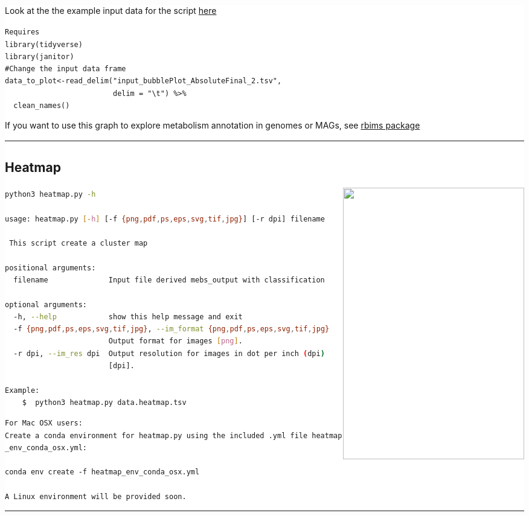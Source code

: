 Look at the the example input data for the script [here](https://github.com/valdeanda/Useful_scripts/input_bubblePlot_AbsoluteFinal_2.tsvinput_bubblePlot_AbsoluteFinal_2.tsv/)

```
Requires
library(tidyverse)
library(janitor)
#Change the input data frame
data_to_plot<-read_delim("input_bubblePlot_AbsoluteFinal_2.tsv", 
                         delim = "\t") %>%
  clean_names()

```

If you want to use this graph to explore metabolism annotation in genomes or MAGs, see [rbims package](https://github.com/mirnavazquez/RbiMs)


---


## Heatmap 

<img src="https://valdeanda.github.io/Useful_scripts/clustermap.png" width="300" height="450" align="right">


```bash
python3 heatmap.py -h

usage: heatmap.py [-h] [-f {png,pdf,ps,eps,svg,tif,jpg}] [-r dpi] filename

 This script create a cluster map

positional arguments:
  filename              Input file derived mebs_output with classification

optional arguments:
  -h, --help            show this help message and exit
  -f {png,pdf,ps,eps,svg,tif,jpg}, --im_format {png,pdf,ps,eps,svg,tif,jpg}
                        Output format for images [png].
  -r dpi, --im_res dpi  Output resolution for images in dot per inch (dpi)
                        [dpi].

Example:
    $  python3 heatmap.py data.heatmap.tsv
```
```
For Mac OSX users:
Create a conda environment for heatmap.py using the included .yml file heatmap_env_conda_osx.yml:

conda env create -f heatmap_env_conda_osx.yml

A Linux environment will be provided soon.
```

---